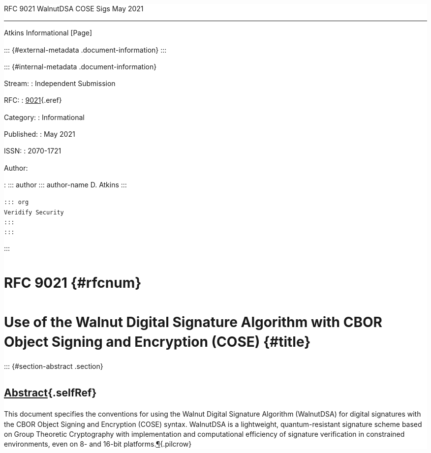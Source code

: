   RFC 9021   WalnutDSA COSE Sigs   May 2021
  ---------- --------------------- ----------
  Atkins     Informational         \[Page\]

::: {#external-metadata .document-information}
:::

::: {#internal-metadata .document-information}

Stream:
:   Independent Submission

RFC:
:   [9021](https://www.rfc-editor.org/rfc/rfc9021){.eref}

Category:
:   Informational

Published:
:   May 2021

ISSN:
:   2070-1721

Author:

:   ::: author
    ::: author-name
    D. Atkins
    :::

    ::: org
    Veridify Security
    :::
    :::
:::

# RFC 9021 {#rfcnum}

# Use of the Walnut Digital Signature Algorithm with CBOR Object Signing and Encryption (COSE) {#title}

::: {#section-abstract .section}
## [Abstract](#abstract){.selfRef}

This document specifies the conventions for using the Walnut Digital
Signature Algorithm (WalnutDSA) for digital signatures with the CBOR
Object Signing and Encryption (COSE) syntax. WalnutDSA is a lightweight,
quantum-resistant signature scheme based on Group Theoretic Cryptography
with implementation and computational efficiency of signature
verification in constrained environments, even on 8- and 16-bit
platforms.[¶](#section-abstract-1){.pilcrow}
